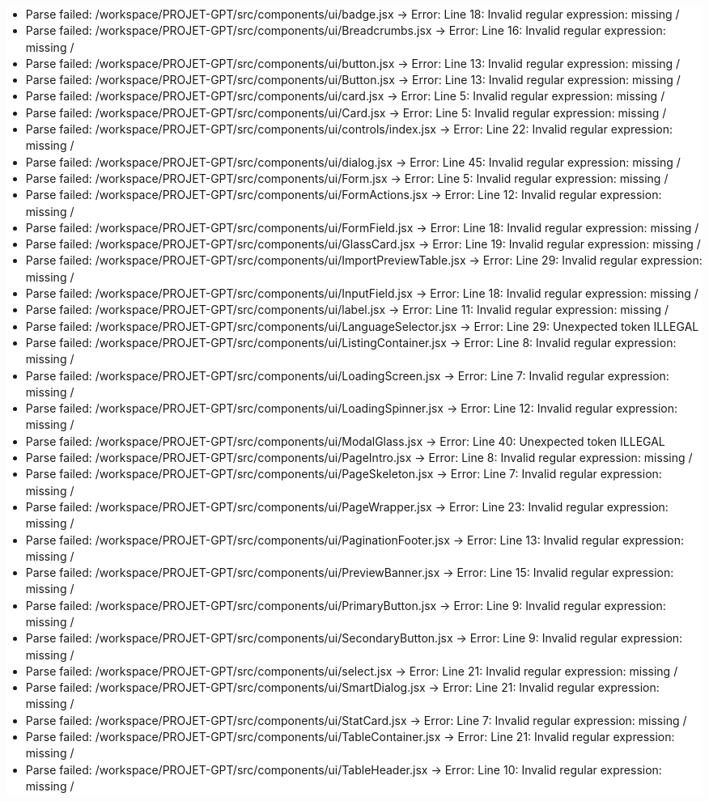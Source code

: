   - Parse failed: /workspace/PROJET-GPT/src/components/ui/badge.jsx → Error: Line 18: Invalid regular expression: missing /
  - Parse failed: /workspace/PROJET-GPT/src/components/ui/Breadcrumbs.jsx → Error: Line 16: Invalid regular expression: missing /
  - Parse failed: /workspace/PROJET-GPT/src/components/ui/button.jsx → Error: Line 13: Invalid regular expression: missing /
  - Parse failed: /workspace/PROJET-GPT/src/components/ui/Button.jsx → Error: Line 13: Invalid regular expression: missing /
  - Parse failed: /workspace/PROJET-GPT/src/components/ui/card.jsx → Error: Line 5: Invalid regular expression: missing /
  - Parse failed: /workspace/PROJET-GPT/src/components/ui/Card.jsx → Error: Line 5: Invalid regular expression: missing /
  - Parse failed: /workspace/PROJET-GPT/src/components/ui/controls/index.jsx → Error: Line 22: Invalid regular expression: missing /
  - Parse failed: /workspace/PROJET-GPT/src/components/ui/dialog.jsx → Error: Line 45: Invalid regular expression: missing /
  - Parse failed: /workspace/PROJET-GPT/src/components/ui/Form.jsx → Error: Line 5: Invalid regular expression: missing /
  - Parse failed: /workspace/PROJET-GPT/src/components/ui/FormActions.jsx → Error: Line 12: Invalid regular expression: missing /
  - Parse failed: /workspace/PROJET-GPT/src/components/ui/FormField.jsx → Error: Line 18: Invalid regular expression: missing /
  - Parse failed: /workspace/PROJET-GPT/src/components/ui/GlassCard.jsx → Error: Line 19: Invalid regular expression: missing /
  - Parse failed: /workspace/PROJET-GPT/src/components/ui/ImportPreviewTable.jsx → Error: Line 29: Invalid regular expression: missing /
  - Parse failed: /workspace/PROJET-GPT/src/components/ui/InputField.jsx → Error: Line 18: Invalid regular expression: missing /
  - Parse failed: /workspace/PROJET-GPT/src/components/ui/label.jsx → Error: Line 11: Invalid regular expression: missing /
  - Parse failed: /workspace/PROJET-GPT/src/components/ui/LanguageSelector.jsx → Error: Line 29: Unexpected token ILLEGAL
  - Parse failed: /workspace/PROJET-GPT/src/components/ui/ListingContainer.jsx → Error: Line 8: Invalid regular expression: missing /
  - Parse failed: /workspace/PROJET-GPT/src/components/ui/LoadingScreen.jsx → Error: Line 7: Invalid regular expression: missing /
  - Parse failed: /workspace/PROJET-GPT/src/components/ui/LoadingSpinner.jsx → Error: Line 12: Invalid regular expression: missing /
  - Parse failed: /workspace/PROJET-GPT/src/components/ui/ModalGlass.jsx → Error: Line 40: Unexpected token ILLEGAL
  - Parse failed: /workspace/PROJET-GPT/src/components/ui/PageIntro.jsx → Error: Line 8: Invalid regular expression: missing /
  - Parse failed: /workspace/PROJET-GPT/src/components/ui/PageSkeleton.jsx → Error: Line 7: Invalid regular expression: missing /
  - Parse failed: /workspace/PROJET-GPT/src/components/ui/PageWrapper.jsx → Error: Line 23: Invalid regular expression: missing /
  - Parse failed: /workspace/PROJET-GPT/src/components/ui/PaginationFooter.jsx → Error: Line 13: Invalid regular expression: missing /
  - Parse failed: /workspace/PROJET-GPT/src/components/ui/PreviewBanner.jsx → Error: Line 15: Invalid regular expression: missing /
  - Parse failed: /workspace/PROJET-GPT/src/components/ui/PrimaryButton.jsx → Error: Line 9: Invalid regular expression: missing /
  - Parse failed: /workspace/PROJET-GPT/src/components/ui/SecondaryButton.jsx → Error: Line 9: Invalid regular expression: missing /
  - Parse failed: /workspace/PROJET-GPT/src/components/ui/select.jsx → Error: Line 21: Invalid regular expression: missing /
  - Parse failed: /workspace/PROJET-GPT/src/components/ui/SmartDialog.jsx → Error: Line 21: Invalid regular expression: missing /
  - Parse failed: /workspace/PROJET-GPT/src/components/ui/StatCard.jsx → Error: Line 7: Invalid regular expression: missing /
  - Parse failed: /workspace/PROJET-GPT/src/components/ui/TableContainer.jsx → Error: Line 21: Invalid regular expression: missing /
  - Parse failed: /workspace/PROJET-GPT/src/components/ui/TableHeader.jsx → Error: Line 10: Invalid regular expression: missing /
